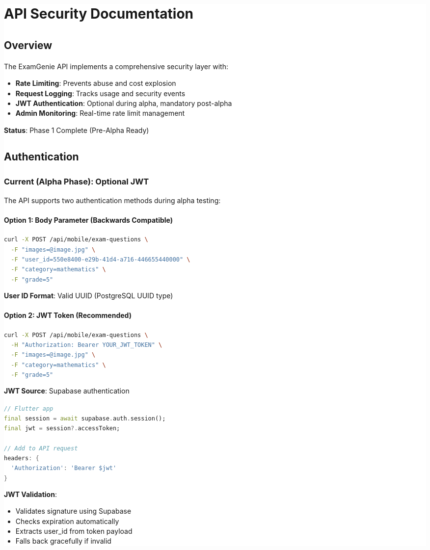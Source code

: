 # API Security Documentation

## Overview

The ExamGenie API implements a comprehensive security layer with:
- **Rate Limiting**: Prevents abuse and cost explosion
- **Request Logging**: Tracks usage and security events
- **JWT Authentication**: Optional during alpha, mandatory post-alpha
- **Admin Monitoring**: Real-time rate limit management

**Status**: Phase 1 Complete (Pre-Alpha Ready)

## Authentication

### Current (Alpha Phase): Optional JWT

The API supports two authentication methods during alpha testing:

#### Option 1: Body Parameter (Backwards Compatible)
```bash
curl -X POST /api/mobile/exam-questions \
  -F "images=@image.jpg" \
  -F "user_id=550e8400-e29b-41d4-a716-446655440000" \
  -F "category=mathematics" \
  -F "grade=5"
```

**User ID Format**: Valid UUID (PostgreSQL UUID type)

#### Option 2: JWT Token (Recommended)
```bash
curl -X POST /api/mobile/exam-questions \
  -H "Authorization: Bearer YOUR_JWT_TOKEN" \
  -F "images=@image.jpg" \
  -F "category=mathematics" \
  -F "grade=5"
```

**JWT Source**: Supabase authentication
```dart
// Flutter app
final session = await supabase.auth.session();
final jwt = session?.accessToken;

// Add to API request
headers: {
  'Authorization': 'Bearer $jwt'
}
```

**JWT Validation**:
- Validates signature using Supabase
- Checks expiration automatically
- Extracts user_id from token payload
- Falls back gracefully if invalid
